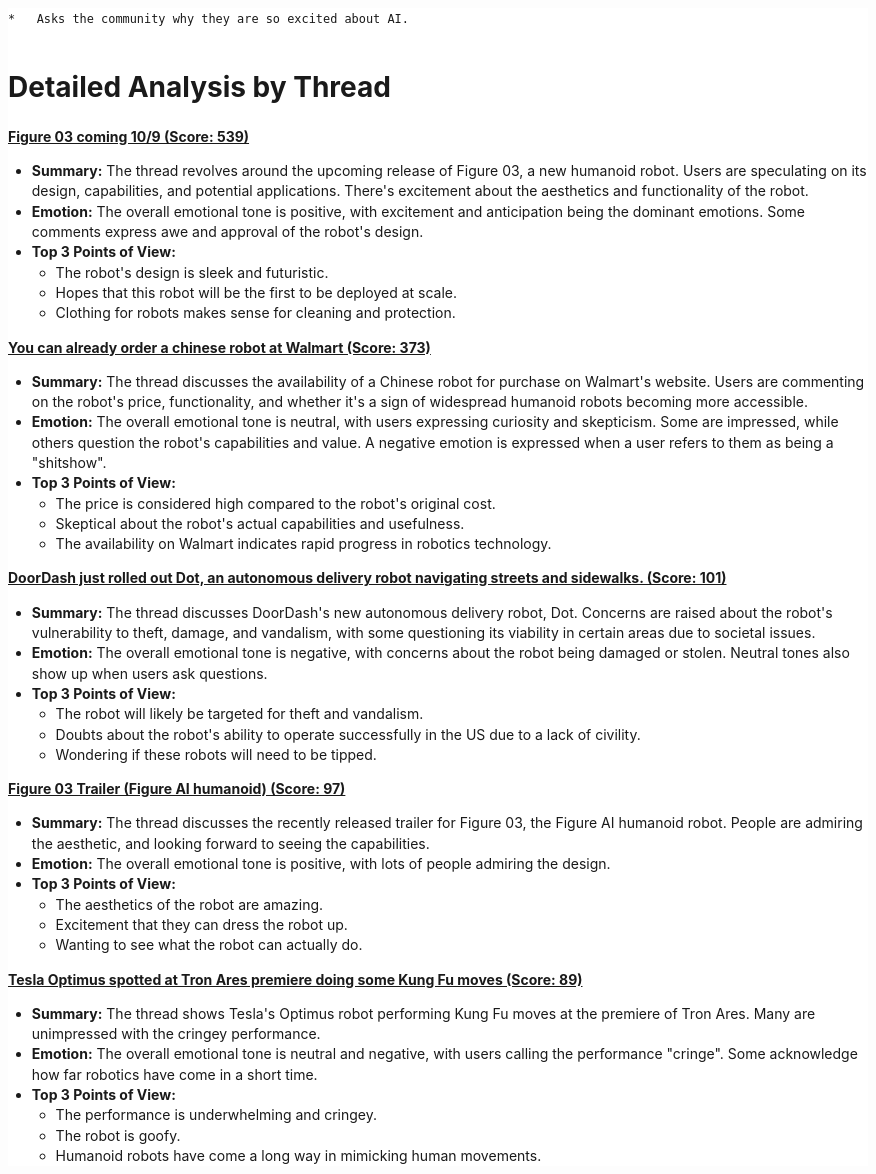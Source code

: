     *   Asks the community why they are so excited about AI.

# Detailed Analysis by Thread
**[ Figure 03 coming 10/9 (Score: 539)](https://v.redd.it/4t6ap8lcsptf1)**
*  **Summary:** The thread revolves around the upcoming release of Figure 03, a new humanoid robot. Users are speculating on its design, capabilities, and potential applications. There's excitement about the aesthetics and functionality of the robot.
*  **Emotion:** The overall emotional tone is positive, with excitement and anticipation being the dominant emotions. Some comments express awe and approval of the robot's design.
*  **Top 3 Points of View:**
    *   The robot's design is sleek and futuristic.
    *   Hopes that this robot will be the first to be deployed at scale.
    *   Clothing for robots makes sense for cleaning and protection.

**[You can already order a chinese robot at Walmart (Score: 373)](https://i.redd.it/ktye54ngkptf1.jpeg)**
*  **Summary:** The thread discusses the availability of a Chinese robot for purchase on Walmart's website. Users are commenting on the robot's price, functionality, and whether it's a sign of widespread humanoid robots becoming more accessible.
*  **Emotion:** The overall emotional tone is neutral, with users expressing curiosity and skepticism. Some are impressed, while others question the robot's capabilities and value. A negative emotion is expressed when a user refers to them as being a "shitshow".
*  **Top 3 Points of View:**
    *   The price is considered high compared to the robot's original cost.
    *   Skeptical about the robot's actual capabilities and usefulness.
    *   The availability on Walmart indicates rapid progress in robotics technology.

**[DoorDash just rolled out Dot, an autonomous delivery robot navigating streets and sidewalks. (Score: 101)](https://v.redd.it/y8mbnaumyptf1)**
*  **Summary:** The thread discusses DoorDash's new autonomous delivery robot, Dot. Concerns are raised about the robot's vulnerability to theft, damage, and vandalism, with some questioning its viability in certain areas due to societal issues.
*  **Emotion:** The overall emotional tone is negative, with concerns about the robot being damaged or stolen. Neutral tones also show up when users ask questions.
*  **Top 3 Points of View:**
    *   The robot will likely be targeted for theft and vandalism.
    *   Doubts about the robot's ability to operate successfully in the US due to a lack of civility.
    *   Wondering if these robots will need to be tipped.

**[Figure 03 Trailer (Figure AI humanoid) (Score: 97)](https://www.youtube.com/watch?v=IlG3X8zRI2I)**
*  **Summary:** The thread discusses the recently released trailer for Figure 03, the Figure AI humanoid robot. People are admiring the aesthetic, and looking forward to seeing the capabilities.
*  **Emotion:** The overall emotional tone is positive, with lots of people admiring the design.
*  **Top 3 Points of View:**
    *   The aesthetics of the robot are amazing.
    *   Excitement that they can dress the robot up.
    *   Wanting to see what the robot can actually do.

**[Tesla Optimus spotted at Tron Ares premiere doing some Kung Fu moves (Score: 89)](https://v.redd.it/xnw0pt07ootf1)**
*  **Summary:** The thread shows Tesla's Optimus robot performing Kung Fu moves at the premiere of Tron Ares. Many are unimpressed with the cringey performance.
*  **Emotion:** The overall emotional tone is neutral and negative, with users calling the performance "cringe". Some acknowledge how far robotics have come in a short time.
*  **Top 3 Points of View:**
    *   The performance is underwhelming and cringey.
    *   The robot is goofy.
    *   Humanoid robots have come a long way in mimicking human movements.
